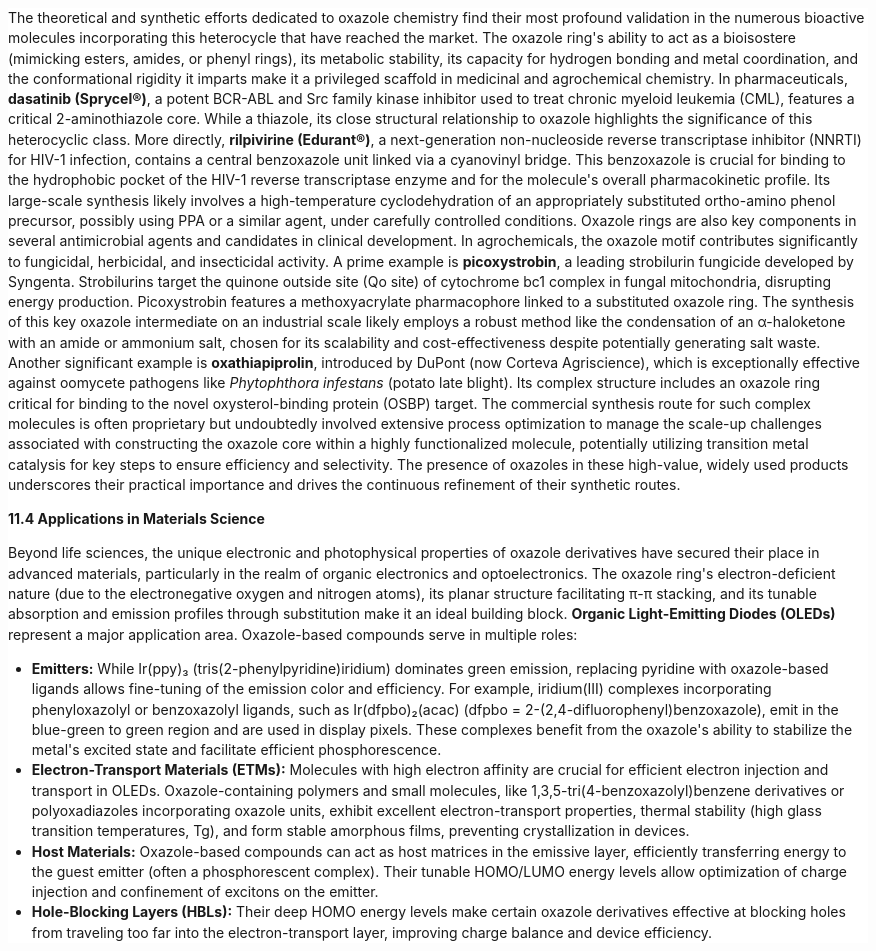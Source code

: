 The theoretical and synthetic efforts dedicated to oxazole chemistry find their most profound validation in the numerous bioactive molecules incorporating this heterocycle that have reached the market. The oxazole ring's ability to act as a bioisostere (mimicking esters, amides, or phenyl rings), its metabolic stability, its capacity for hydrogen bonding and metal coordination, and the conformational rigidity it imparts make it a privileged scaffold in medicinal and agrochemical chemistry. In pharmaceuticals, **dasatinib (Sprycel®)**, a potent BCR-ABL and Src family kinase inhibitor used to treat chronic myeloid leukemia (CML), features a critical 2-aminothiazole core. While a thiazole, its close structural relationship to oxazole highlights the significance of this heterocyclic class. More directly, **rilpivirine (Edurant®)**, a next-generation non-nucleoside reverse transcriptase inhibitor (NNRTI) for HIV-1 infection, contains a central benzoxazole unit linked via a cyanovinyl bridge. This benzoxazole is crucial for binding to the hydrophobic pocket of the HIV-1 reverse transcriptase enzyme and for the molecule's overall pharmacokinetic profile. Its large-scale synthesis likely involves a high-temperature cyclodehydration of an appropriately substituted ortho-amino phenol precursor, possibly using PPA or a similar agent, under carefully controlled conditions. Oxazole rings are also key components in several antimicrobial agents and candidates in clinical development. In agrochemicals, the oxazole motif contributes significantly to fungicidal, herbicidal, and insecticidal activity. A prime example is **picoxystrobin**, a leading strobilurin fungicide developed by Syngenta. Strobilurins target the quinone outside site (Qo site) of cytochrome bc1 complex in fungal mitochondria, disrupting energy production. Picoxystrobin features a methoxyacrylate pharmacophore linked to a substituted oxazole ring. The synthesis of this key oxazole intermediate on an industrial scale likely employs a robust method like the condensation of an α-haloketone with an amide or ammonium salt, chosen for its scalability and cost-effectiveness despite potentially generating salt waste. Another significant example is **oxathiapiprolin**, introduced by DuPont (now Corteva Agriscience), which is exceptionally effective against oomycete pathogens like *Phytophthora infestans* (potato late blight). Its complex structure includes an oxazole ring critical for binding to the novel oxysterol-binding protein (OSBP) target. The commercial synthesis route for such complex molecules is often proprietary but undoubtedly involved extensive process optimization to manage the scale-up challenges associated with constructing the oxazole core within a highly functionalized molecule, potentially utilizing transition metal catalysis for key steps to ensure efficiency and selectivity. The presence of oxazoles in these high-value, widely used products underscores their practical importance and drives the continuous refinement of their synthetic routes.

**11.4 Applications in Materials Science**

Beyond life sciences, the unique electronic and photophysical properties of oxazole derivatives have secured their place in advanced materials, particularly in the realm of organic electronics and optoelectronics. The oxazole ring's electron-deficient nature (due to the electronegative oxygen and nitrogen atoms), its planar structure facilitating π-π stacking, and its tunable absorption and emission profiles through substitution make it an ideal building block. **Organic Light-Emitting Diodes (OLEDs)** represent a major application area. Oxazole-based compounds serve in multiple roles:
*   **Emitters:** While Ir(ppy)₃ (tris(2-phenylpyridine)iridium) dominates green emission, replacing pyridine with oxazole-based ligands allows fine-tuning of the emission color and efficiency. For example, iridium(III) complexes incorporating phenyloxazolyl or benzoxazolyl ligands, such as Ir(dfpbo)₂(acac) (dfpbo = 2-(2,4-difluorophenyl)benzoxazole), emit in the blue-green to green region and are used in display pixels. These complexes benefit from the oxazole's ability to stabilize the metal's excited state and facilitate efficient phosphorescence.
*   **Electron-Transport Materials (ETMs):** Molecules with high electron affinity are crucial for efficient electron injection and transport in OLEDs. Oxazole-containing polymers and small molecules, like 1,3,5-tri(4-benzoxazolyl)benzene derivatives or polyoxadiazoles incorporating oxazole units, exhibit excellent electron-transport properties, thermal stability (high glass transition temperatures, Tg), and form stable amorphous films, preventing crystallization in devices.
*   **Host Materials:** Oxazole-based compounds can act as host matrices in the emissive layer, efficiently transferring energy to the guest emitter (often a phosphorescent complex). Their tunable HOMO/LUMO energy levels allow optimization of charge injection and confinement of excitons on the emitter.
*   **Hole-Blocking Layers (HBLs):** Their deep HOMO energy levels make certain oxazole derivatives effective at blocking holes from traveling too far into the electron-transport layer, improving charge balance and device efficiency.
